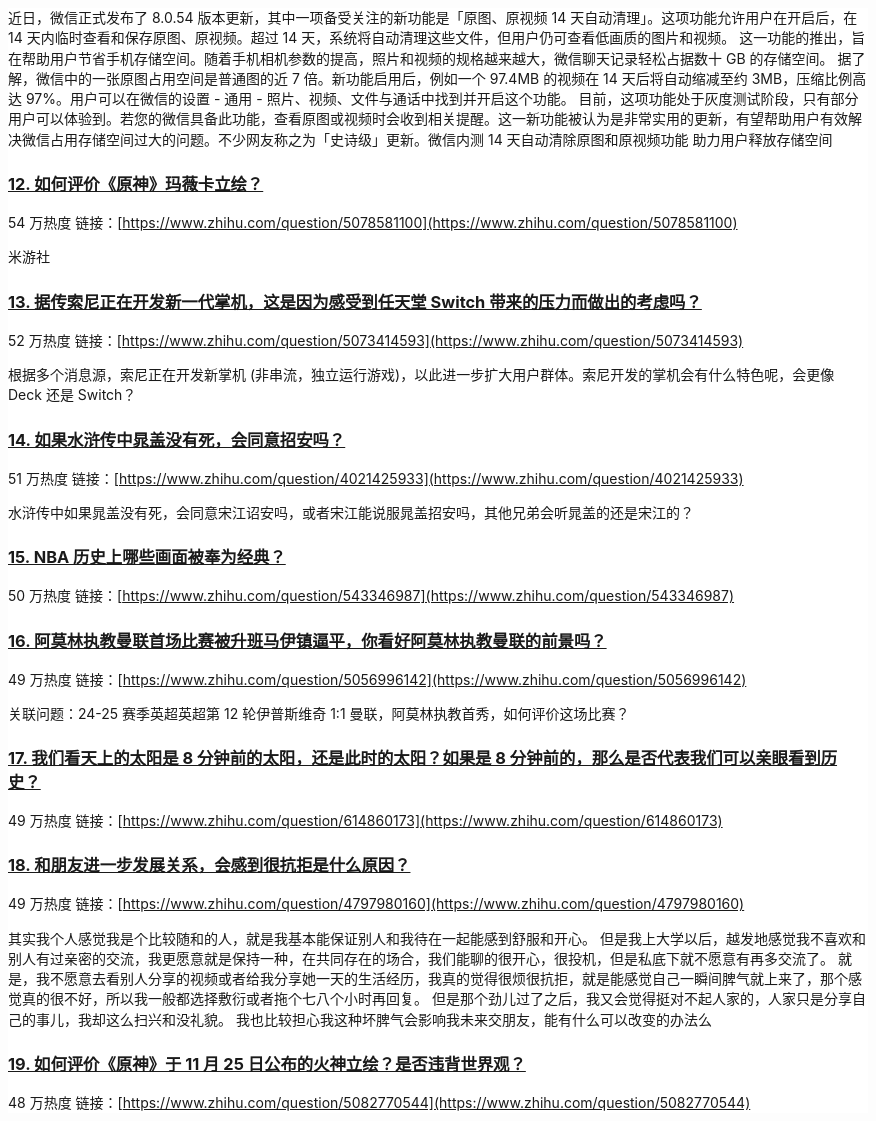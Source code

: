 近日，微信正式发布了 8.0.54 版本更新，其中一项备受关注的新功能是「原图、原视频 14 天自动清理」。这项功能允许用户在开启后，在 14 天内临时查看和保存原图、原视频。超过 14 天，系统将自动清理这些文件，但用户仍可查看低画质的图片和视频。 这一功能的推出，旨在帮助用户节省手机存储空间。随着手机相机参数的提高，照片和视频的规格越来越大，微信聊天记录轻松占据数十 GB 的存储空间。 据了解，微信中的一张原图占用空间是普通图的近 7 倍。新功能启用后，例如一个 97.4MB 的视频在 14 天后将自动缩减至约 3MB，压缩比例高达 97%。用户可以在微信的设置 - 通用 - 照片、视频、文件与通话中找到并开启这个功能。 目前，这项功能处于灰度测试阶段，只有部分用户可以体验到。若您的微信具备此功能，查看原图或视频时会收到相关提醒。这一新功能被认为是非常实用的更新，有望帮助用户有效解决微信占用存储空间过大的问题。不少网友称之为「史诗级」更新。微信内测 14 天自动清除原图和原视频功能 助力用户释放存储空间

### [12. 如何评价《原神》玛薇卡立绘？](https://www.zhihu.com/question/5078581100)
54 万热度 链接：[https://www.zhihu.com/question/5078581100](https://www.zhihu.com/question/5078581100)

米游社

### [13. 据传索尼正在开发新一代掌机，这是因为感受到任天堂 Switch 带来的压力而做出的考虑吗？](https://www.zhihu.com/question/5073414593)
52 万热度 链接：[https://www.zhihu.com/question/5073414593](https://www.zhihu.com/question/5073414593)

根据多个消息源，索尼正在开发新掌机 (非串流，独立运行游戏)，以此进一步扩大用户群体。索尼开发的掌机会有什么特色呢，会更像 Deck 还是 Switch？

### [14. 如果水浒传中晁盖没有死，会同意招安吗？](https://www.zhihu.com/question/4021425933)
51 万热度 链接：[https://www.zhihu.com/question/4021425933](https://www.zhihu.com/question/4021425933)

水浒传中如果晁盖没有死，会同意宋江诏安吗，或者宋江能说服晁盖招安吗，其他兄弟会听晁盖的还是宋江的？

### [15. NBA  历史上哪些画面被奉为经典？](https://www.zhihu.com/question/543346987)
50 万热度 链接：[https://www.zhihu.com/question/543346987](https://www.zhihu.com/question/543346987)



### [16. 阿莫林执教曼联首场比赛被升班马伊镇逼平，你看好阿莫林执教曼联的前景吗？](https://www.zhihu.com/question/5056996142)
49 万热度 链接：[https://www.zhihu.com/question/5056996142](https://www.zhihu.com/question/5056996142)

关联问题：24-25 赛季英超英超第 12 轮伊普斯维奇 1:1 曼联，阿莫林执教首秀，如何评价这场比赛？

### [17. 我们看天上的太阳是 8 分钟前的太阳，还是此时的太阳？如果是 8 分钟前的，那么是否代表我们可以亲眼看到历史？](https://www.zhihu.com/question/614860173)
49 万热度 链接：[https://www.zhihu.com/question/614860173](https://www.zhihu.com/question/614860173)



### [18. 和朋友进一步发展关系，会感到很抗拒是什么原因？](https://www.zhihu.com/question/4797980160)
49 万热度 链接：[https://www.zhihu.com/question/4797980160](https://www.zhihu.com/question/4797980160)

其实我个人感觉我是个比较随和的人，就是我基本能保证别人和我待在一起能感到舒服和开心。 但是我上大学以后，越发地感觉我不喜欢和别人有过亲密的交流，我更愿意就是保持一种，在共同存在的场合，我们能聊的很开心，很投机，但是私底下就不愿意有再多交流了。 就是，我不愿意去看别人分享的视频或者给我分享她一天的生活经历，我真的觉得很烦很抗拒，就是能感觉自己一瞬间脾气就上来了，那个感觉真的很不好，所以我一般都选择敷衍或者拖个七八个小时再回复。 但是那个劲儿过了之后，我又会觉得挺对不起人家的，人家只是分享自己的事儿，我却这么扫兴和没礼貌。 我也比较担心我这种坏脾气会影响我未来交朋友，能有什么可以改变的办法么

### [19. 如何评价《原神》于 11 月 25 日公布的火神立绘？是否违背世界观？](https://www.zhihu.com/question/5082770544)
48 万热度 链接：[https://www.zhihu.com/question/5082770544](https://www.zhihu.com/question/5082770544)
